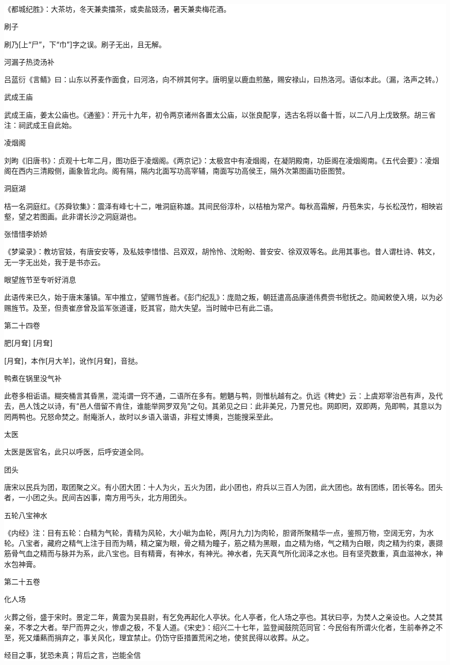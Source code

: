 《都城纪胜》：大茶坊，冬天兼卖擂茶，或卖盐豉汤，暑天兼卖梅花酒。  

刷子  

刷乃[上“尸”，下“巾”]字之误。刷子无出，且无解。  

河漏子热烫汤补  

吕蓝衍《言鲭》曰：山东以荞麦作面食，曰河洛，向不辨其何字。唐明皇以鹿血煎酪，赐安禄山，曰热洛河。语似本此。（漏，洛声之转。）  

武成王庙  

武成王庙，姜太公庙也。《通鉴》：开元十九年，初令两京诸州各置太公庙，以张良配享，选古名将以备十哲，以二八月上戊致祭。胡三省注：祠武成王自此始。  

凌烟阁  

刘昫《旧唐书》：贞观十七年二月，图功臣于凌烟阁。《两京记》：太极宫中有凌烟阁，在凝阴殿南，功臣阁在凌烟阁南。《五代会要》：凌烟阁在西内三清殿侧，画象皆北向。阁有隔，隔内北面写功高宰辅，南面写功高侯王，隔外次第图画功臣图赞。  

洞庭湖  

桔一名洞庭红。《苏舜钦集》：震泽有峰七十二，唯洞庭称雄。其间民俗淳朴，以桔柚为常产。每秋高霜解，丹苞朱实，与长松茂竹，相映岩壑，望之若图画。此非谓长沙之洞庭湖也。  

张惜惜李娇娇  

《梦粱录》：教坊官妓，有唐安安等，及私妓李惜惜、吕双双，胡怜怜、沈盼盼、普安安、徐双双等名。此用其事也。昔人谓杜诗、韩文，无一字无出处，我于是书亦云。  

眼望旌节至专听好消息  

此语传来已久，始于唐末藩镇。军中推立，望赐节旌者。《彭门纪乱》：庞勋之叛，朝廷遣高品康道伟费赍书慰抚之。勋闻敕使入境，以为必赐旌节。及至，但责崔彦曾及监军张道谨，贬其官，勋大失望。当时贼中已有此二语。  

第二十四卷  

肥[月耷] [月耷]  

[月耷]，本作[月大羊]，讹作[月耷]，音挞。  

鸭煮在锅里没气补  

此卷多相诟语。糊突桶言其昏黑，混沌谓一窍不通，二语所在多有。魍魉与鸭，则惟杭越有之。仇远《稗史》云：上虞郑宰治邑有声，及代去，邑人饯之以诗，有“邑人借留不肯住，谁能举网罗双凫”之句。其弟见之曰：此非美兄，乃詈兄也。网即罔，双即两，凫即鸭，其意以为罔两鸭也。兄怒命焚之。耐庵浙人，故时以乡语入谐语，非程丈博奥，岂能搜采至此。  

太医  

太医是医官名，此只以呼医，后呼安道全同。  

团头  

唐宋以民兵为团，取团聚之义。有小团大团：十人为火，五火为团，此小团也，府兵以三百人为团，此大团也。故有团练，团长等名。团头者，一小团之头。民间吉凶事，南方用丐头，北方用团头。  

五轮八宝神水  

《内经》注：目有五轮：白精为气轮，青精为风轮，大小眦为血轮，两[月九力]为肉轮，胆肾所聚精华一点，鉴照万物，空阔无穷，为水轮。八宝者，藏府之精气上注于目而为睛，精之窠为眼，骨之精为瞳子，筋之精为黑眼，血之精为络，气之精为白眼，肉之精为约束，裹撷筋骨气血之精而与脉并为系，此八宝也。目有精膏，有神水，有神光。神水者，先天真气所化润泽之水也。目有坚壳数重，真血滋神水，神水包神膏。  

第二十五卷  

化人场  

火葬之俗，盛于宋时。景定二年，黄震为吴县尉，有乞免再起化人亭状。化人亭者，化人场之亭也。其状曰亭，为焚人之亲设也。人之焚其亲，不孝之大者。举尸而畀之火，惨虐之极，不复人道。《宋史》：绍兴二十七年，监登闻鼓院范同官：今民俗有所谓火化者，生前奉养之不至，死又燔爇而捐弃之，事关风化，理宜禁止。仍饬守臣措置荒闲之地，使贫民得以收葬。从之。  

经目之事，犹恐未真；背后之言，岂能全信  
